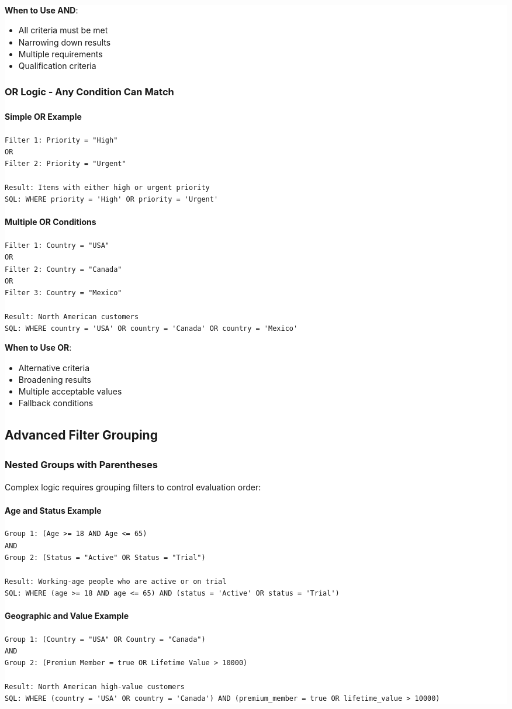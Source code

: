**When to Use AND**:
- All criteria must be met
- Narrowing down results
- Multiple requirements
- Qualification criteria

### OR Logic - Any Condition Can Match

#### Simple OR Example
```
Filter 1: Priority = "High"
OR
Filter 2: Priority = "Urgent"

Result: Items with either high or urgent priority
SQL: WHERE priority = 'High' OR priority = 'Urgent'
```

#### Multiple OR Conditions
```
Filter 1: Country = "USA"
OR
Filter 2: Country = "Canada"
OR
Filter 3: Country = "Mexico"

Result: North American customers
SQL: WHERE country = 'USA' OR country = 'Canada' OR country = 'Mexico'
```

**When to Use OR**:
- Alternative criteria
- Broadening results
- Multiple acceptable values
- Fallback conditions

## Advanced Filter Grouping

### Nested Groups with Parentheses
Complex logic requires grouping filters to control evaluation order:

#### Age and Status Example
```
Group 1: (Age >= 18 AND Age <= 65)
AND
Group 2: (Status = "Active" OR Status = "Trial")

Result: Working-age people who are active or on trial
SQL: WHERE (age >= 18 AND age <= 65) AND (status = 'Active' OR status = 'Trial')
```

#### Geographic and Value Example
```
Group 1: (Country = "USA" OR Country = "Canada")
AND
Group 2: (Premium Member = true OR Lifetime Value > 10000)

Result: North American high-value customers
SQL: WHERE (country = 'USA' OR country = 'Canada') AND (premium_member = true OR lifetime_value > 10000)
```
